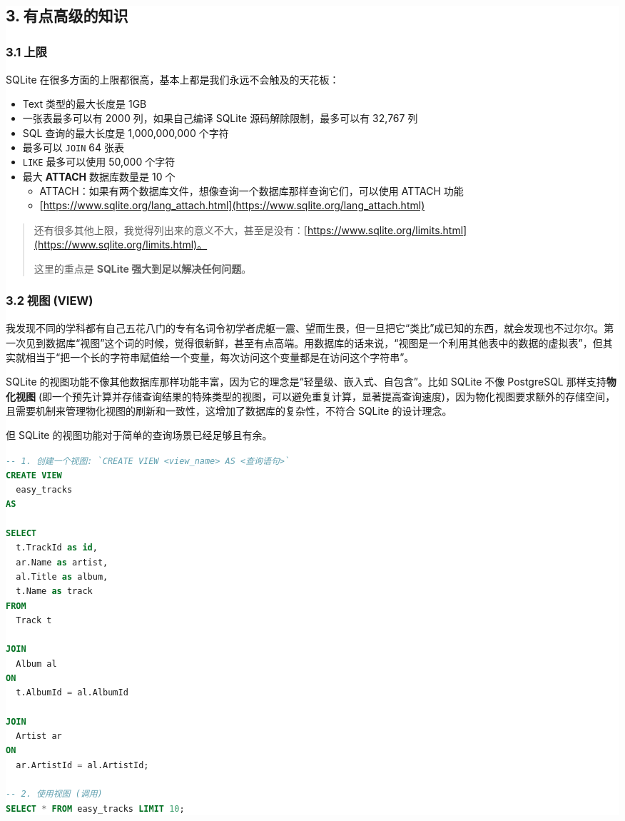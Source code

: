 ## 3. 有点高级的知识

### 3.1 上限

SQLite 在很多方面的上限都很高，基本上都是我们永远不会触及的天花板：

- Text 类型的最大长度是 1GB
- 一张表最多可以有 2000 列，如果自己编译 SQLite 源码解除限制，最多可以有 32,767 列
- SQL 查询的最大长度是 1,000,000,000 个字符
- 最多可以 `JOIN` 64 张表
- `LIKE` 最多可以使用 50,000 个字符
- 最大 **ATTACH** 数据库数量是 10 个
  - ATTACH：如果有两个数据库文件，想像查询一个数据库那样查询它们，可以使用 ATTACH 功能
  - [https://www.sqlite.org/lang_attach.html](https://www.sqlite.org/lang_attach.html)

> 还有很多其他上限，我觉得列出来的意义不大，甚至是没有：[https://www.sqlite.org/limits.html](https://www.sqlite.org/limits.html)。
>
> 这里的重点是 **SQLite 强大到足以解决任何问题**。

### 3.2 视图 (VIEW)

我发现不同的学科都有自己五花八门的专有名词令初学者虎躯一震、望而生畏，但一旦把它“类比”成已知的东西，就会发现也不过尔尔。第一次见到数据库“视图”这个词的时候，觉得很新鲜，甚至有点高端。用数据库的话来说，“视图是一个利用其他表中的数据的虚拟表”，但其实就相当于“把一个长的字符串赋值给一个变量，每次访问这个变量都是在访问这个字符串”。

SQLite 的视图功能不像其他数据库那样功能丰富，因为它的理念是“轻量级、嵌入式、自包含”。比如 SQLite 不像 PostgreSQL 那样支持**物化视图** (即一个预先计算并存储查询结果的特殊类型的视图，可以避免重复计算，显著提高查询速度)，因为物化视图要求额外的存储空间，且需要机制来管理物化视图的刷新和一致性，这增加了数据库的复杂性，不符合 SQLite 的设计理念。

但 SQLite 的视图功能对于简单的查询场景已经足够且有余。

```sql
-- 1. 创建一个视图: `CREATE VIEW <view_name> AS <查询语句>`
CREATE VIEW
  easy_tracks
AS

SELECT
  t.TrackId as id,
  ar.Name as artist,
  al.Title as album,
  t.Name as track
FROM
  Track t

JOIN
  Album al
ON
  t.AlbumId = al.AlbumId

JOIN
  Artist ar
ON
  ar.ArtistId = al.ArtistId;

-- 2. 使用视图 (调用)
SELECT * FROM easy_tracks LIMIT 10;
```
